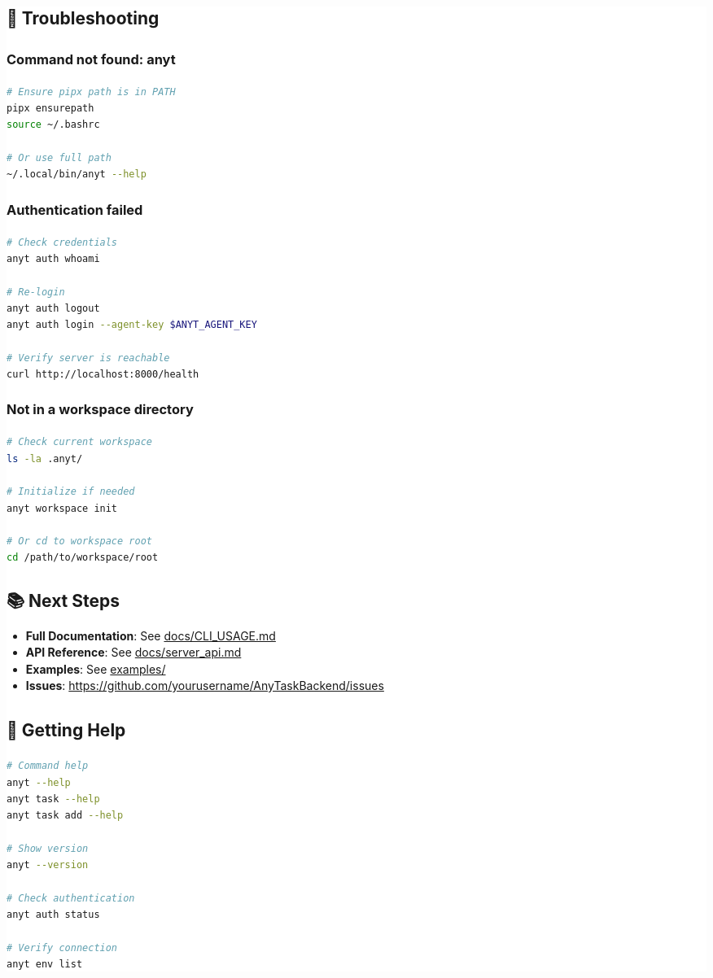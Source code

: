 ## 🐛 Troubleshooting

### Command not found: anyt

```bash
# Ensure pipx path is in PATH
pipx ensurepath
source ~/.bashrc

# Or use full path
~/.local/bin/anyt --help
```

### Authentication failed

```bash
# Check credentials
anyt auth whoami

# Re-login
anyt auth logout
anyt auth login --agent-key $ANYT_AGENT_KEY

# Verify server is reachable
curl http://localhost:8000/health
```

### Not in a workspace directory

```bash
# Check current workspace
ls -la .anyt/

# Initialize if needed
anyt workspace init

# Or cd to workspace root
cd /path/to/workspace/root
```

## 📚 Next Steps

- **Full Documentation**: See [docs/CLI_USAGE.md](docs/CLI_USAGE.md)
- **API Reference**: See [docs/server_api.md](docs/server_api.md)
- **Examples**: See [examples/](examples/)
- **Issues**: https://github.com/yourusername/AnyTaskBackend/issues

## 🤝 Getting Help

```bash
# Command help
anyt --help
anyt task --help
anyt task add --help

# Show version
anyt --version

# Check authentication
anyt auth status

# Verify connection
anyt env list
```
